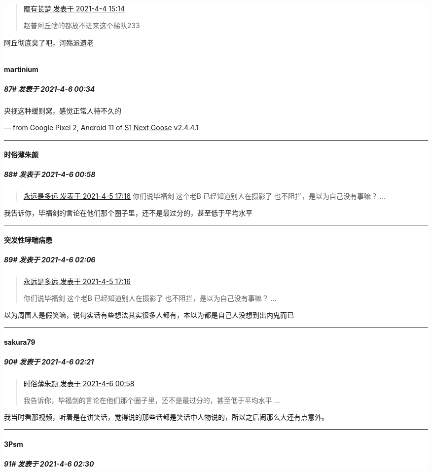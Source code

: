 
<blockquote><a href="httphttps://bbs.saraba1st.com/2b/forum.php?mod=redirect&amp;goto=findpost&amp;pid=50830391&amp;ptid=1997144" target="_blank">隰有苌楚 发表于 2021-4-4 15:14</a>

赵普阿丘啥的都放不进来这个梯队233</blockquote>
阿丘彻底臭了吧，河殇派遗老


-----

####  martinium  
##### 87#       发表于 2021-4-6 00:34


央视这种缓则窝，感觉正常人待不久的

— from Google Pixel 2, Android 11 of [S1 Next Goose](https://pan.baidu.com/s/1mi43uRm) v2.4.4.1


-----

####  时俗薄朱颜  
##### 88#       发表于 2021-4-6 00:58


<blockquote><a href="httphttps://bbs.saraba1st.com/2b/forum.php?mod=redirect&amp;goto=findpost&amp;pid=50840530&amp;ptid=1997144" target="_blank">永远是多远 发表于 2021-4-5 17:16</a>
你们说毕福剑 这个老B 已经知道别人在摄影了 也不阻拦，是以为自己没有事嘛？ ...</blockquote>
我告诉你，毕福剑的言论在他们那个圈子里，还不是最过分的，甚至低于平均水平


-----

####  突发性哮喘病患  
##### 89#       发表于 2021-4-6 02:06


<blockquote><a href="httphttps://bbs.saraba1st.com/2b/forum.php?mod=redirect&amp;goto=findpost&amp;pid=50840530&amp;ptid=1997144" target="_blank">永远是多远 发表于 2021-4-5 17:16</a>

你们说毕福剑 这个老B 已经知道别人在摄影了 也不阻拦，是以为自己没有事嘛？ ...</blockquote>
以为周围人是假笑嘛，说句实话有些想法其实很多人都有，本以为都是自己人没想到出内鬼而已


-----

####  sakura79  
##### 90#       发表于 2021-4-6 02:21


<blockquote><a href="httphttps://bbs.saraba1st.com/2b/forum.php?mod=redirect&amp;goto=findpost&amp;pid=50844273&amp;ptid=1997144" target="_blank">时俗薄朱颜 发表于 2021-4-6 00:58</a>

我告诉你，毕福剑的言论在他们那个圈子里，还不是最过分的，甚至低于平均水平 ...</blockquote>
我当时看那视频，听着是在讲笑话，觉得说的那些话都是笑话中人物说的，所以之后闹那么大还有点意外。


-----

####  3Psm  
##### 91#       发表于 2021-4-6 02:30
